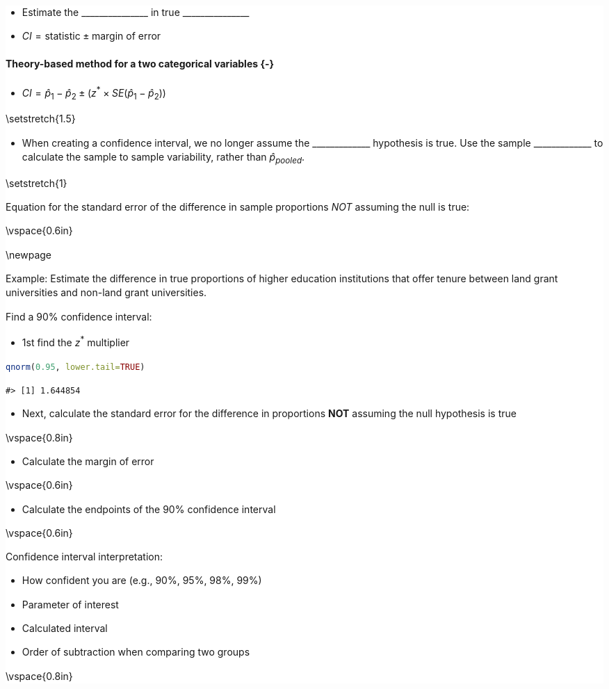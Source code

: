 * Estimate the _______________ in true _______________ 

* $CI = \text{statistic} \pm \text{margin of error}$

#### Theory-based method for a two categorical variables {-}

* $CI = \hat{p}_1-\hat{p}_2 \pm (z^* \times SE(\hat{p}_1-\hat{p}_2))$

\setstretch{1.5}

* When creating a confidence interval, we no longer assume the _____________ hypothesis is true. Use the sample _____________ to calculate the sample to sample variability, rather than $\hat{p}_{pooled}$.

\setstretch{1}

Equation for the standard error of the difference in sample proportions *NOT* assuming the null is true:

\vspace{0.6in}

\newpage

Example:  Estimate the difference in true proportions of higher education institutions that offer tenure between land grant universities and non-land grant universities.

Find a 90\% confidence interval:

* 1st find the $z^*$ multiplier 


``` r
qnorm(0.95, lower.tail=TRUE)
```

```
#> [1] 1.644854
```

* Next, calculate the standard error for the difference in proportions **NOT** assuming the null hypothesis is true

\vspace{0.8in}

* Calculate the margin of error

\vspace{0.6in}

* Calculate the endpoints of the 90\% confidence interval

\vspace{0.6in}

Confidence interval interpretation:

* How confident you are (e.g., 90%, 95%, 98%, 99%)
    
* Parameter of interest
    
* Calculated interval
    
* Order of subtraction when comparing two groups

\vspace{0.8in}
